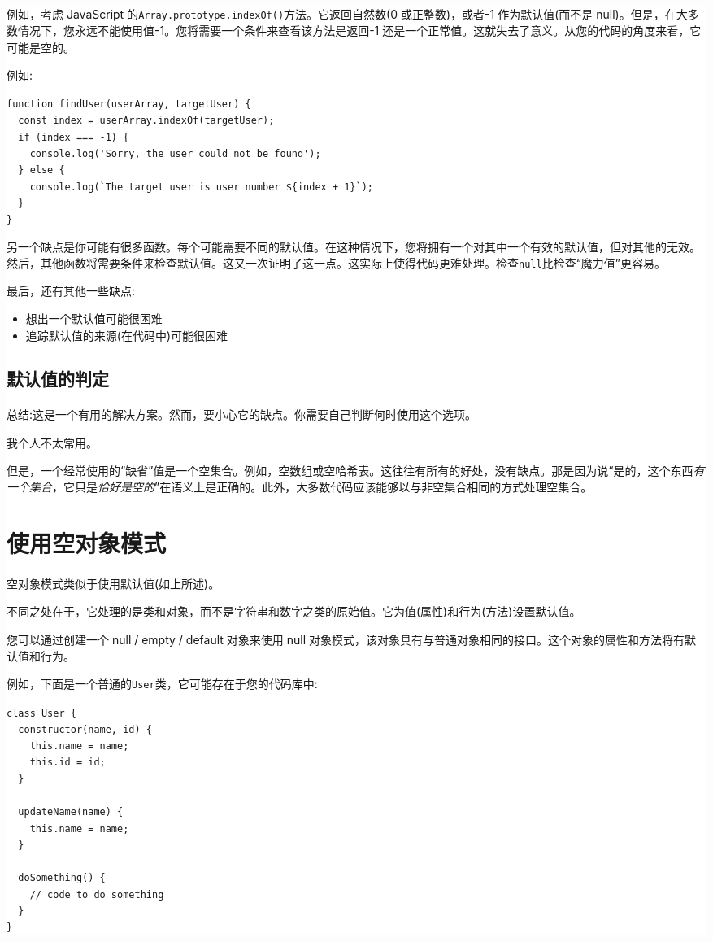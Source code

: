 例如，考虑 JavaScript 的`Array.prototype.indexOf()`方法。它返回自然数(0 或正整数)，或者-1 作为默认值(而不是 null)。但是，在大多数情况下，您永远不能使用值-1。您将需要一个条件来查看该方法是返回-1 还是一个正常值。这就失去了意义。从您的代码的角度来看，它可能是空的。

例如:

```
function findUser(userArray, targetUser) {
  const index = userArray.indexOf(targetUser);
  if (index === -1) {
    console.log('Sorry, the user could not be found');
  } else {
    console.log(`The target user is user number ${index + 1}`);
  }
}
```

另一个缺点是你可能有很多函数。每个可能需要不同的默认值。在这种情况下，您将拥有一个对其中一个有效的默认值，但对其他的无效。然后，其他函数将需要条件来检查默认值。这又一次证明了这一点。这实际上使得代码更难处理。检查`null`比检查“魔力值”更容易。

最后，还有其他一些缺点:

*   想出一个默认值可能很困难
*   追踪默认值的来源(在代码中)可能很困难

## 默认值的判定

总结:这是一个有用的解决方案。然而，要小心它的缺点。你需要自己判断何时使用这个选项。

我个人不太常用。

但是，一个经常使用的“缺省”值是一个空集合。例如，空数组或空哈希表。这往往有所有的好处，没有缺点。那是因为说“是的，这个东西*有一个集合*，它只是*恰好是空的*”在语义上是正确的。此外，大多数代码应该能够以与非空集合相同的方式处理空集合。

# 使用空对象模式

空对象模式类似于使用默认值(如上所述)。

不同之处在于，它处理的是类和对象，而不是字符串和数字之类的原始值。它为值(属性)和行为(方法)设置默认值。

您可以通过创建一个 null / empty / default 对象来使用 null 对象模式，该对象具有与普通对象相同的接口。这个对象的属性和方法将有默认值和行为。

例如，下面是一个普通的`User`类，它可能存在于您的代码库中:

```
class User {
  constructor(name, id) {
    this.name = name;
    this.id = id;
  }

  updateName(name) {
    this.name = name;
  }

  doSomething() {
    // code to do something
  }
}
```
